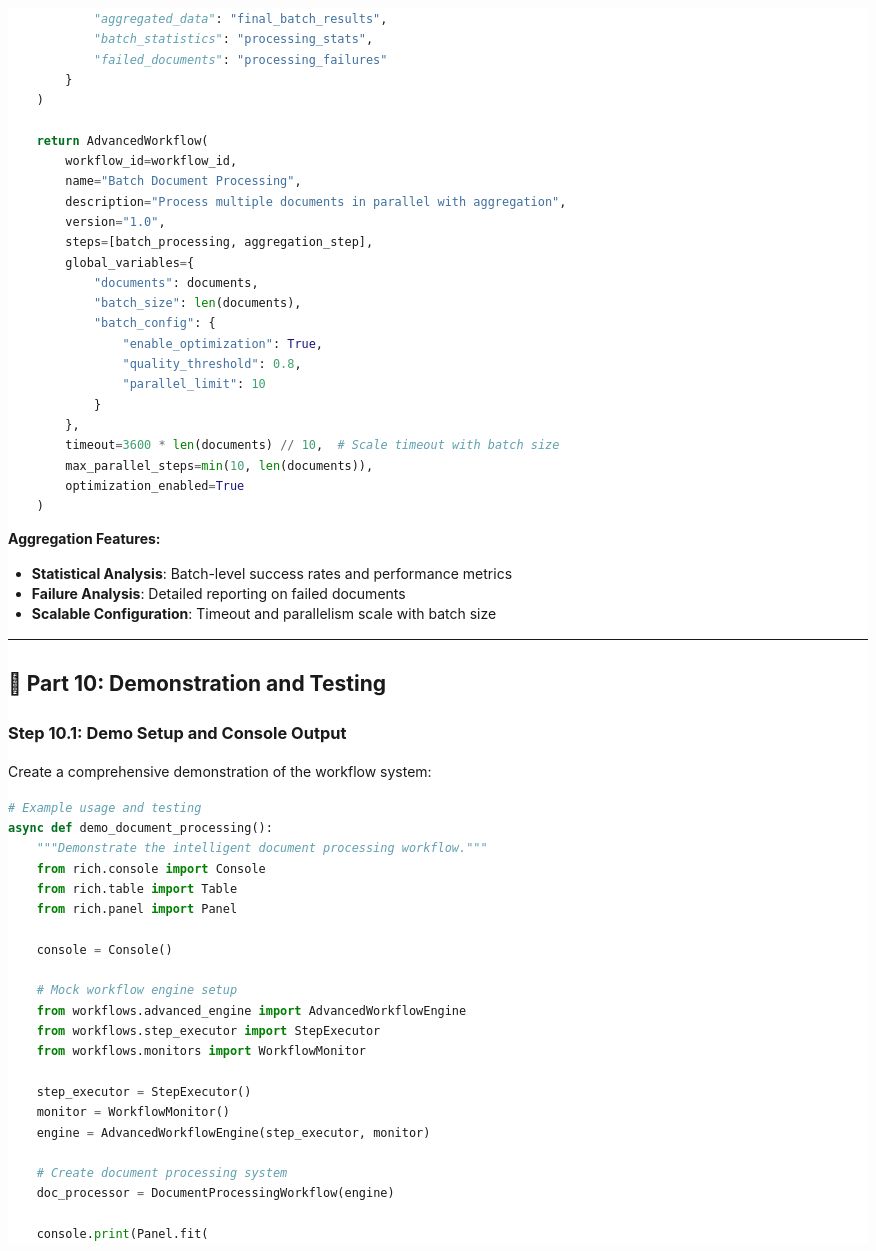 ```python
            "aggregated_data": "final_batch_results",
            "batch_statistics": "processing_stats",
            "failed_documents": "processing_failures"
        }
    )
    
    return AdvancedWorkflow(
        workflow_id=workflow_id,
        name="Batch Document Processing",
        description="Process multiple documents in parallel with aggregation",
        version="1.0",
        steps=[batch_processing, aggregation_step],
        global_variables={
            "documents": documents,
            "batch_size": len(documents),
            "batch_config": {
                "enable_optimization": True,
                "quality_threshold": 0.8,
                "parallel_limit": 10
            }
        },
        timeout=3600 * len(documents) // 10,  # Scale timeout with batch size
        max_parallel_steps=min(10, len(documents)),
        optimization_enabled=True
    )
```

**Aggregation Features:**
- **Statistical Analysis**: Batch-level success rates and performance metrics
- **Failure Analysis**: Detailed reporting on failed documents
- **Scalable Configuration**: Timeout and parallelism scale with batch size

---

## 🧪 Part 10: Demonstration and Testing

### Step 10.1: Demo Setup and Console Output

Create a comprehensive demonstration of the workflow system:

```python
# Example usage and testing
async def demo_document_processing():
    """Demonstrate the intelligent document processing workflow."""
    from rich.console import Console
    from rich.table import Table
    from rich.panel import Panel
    
    console = Console()
    
    # Mock workflow engine setup
    from workflows.advanced_engine import AdvancedWorkflowEngine
    from workflows.step_executor import StepExecutor
    from workflows.monitors import WorkflowMonitor
    
    step_executor = StepExecutor()
    monitor = WorkflowMonitor()
    engine = AdvancedWorkflowEngine(step_executor, monitor)
    
    # Create document processing system
    doc_processor = DocumentProcessingWorkflow(engine)
    
    console.print(Panel.fit(
```